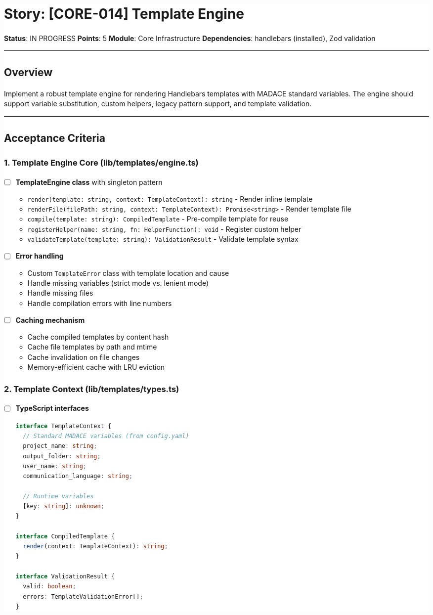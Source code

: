 # Story: [CORE-014] Template Engine

**Status**: IN PROGRESS
**Points**: 5
**Module**: Core Infrastructure
**Dependencies**: handlebars (installed), Zod validation

---

## Overview

Implement a robust template engine for rendering Handlebars templates with MADACE standard variables. The engine should support variable substitution, custom helpers, legacy pattern support, and template validation.

---

## Acceptance Criteria

### 1. Template Engine Core (lib/templates/engine.ts)

- [ ] **TemplateEngine class** with singleton pattern
  - `render(template: string, context: TemplateContext): string` - Render inline template
  - `renderFile(filePath: string, context: TemplateContext): Promise<string>` - Render template file
  - `compile(template: string): CompiledTemplate` - Pre-compile template for reuse
  - `registerHelper(name: string, fn: HelperFunction): void` - Register custom helper
  - `validateTemplate(template: string): ValidationResult` - Validate template syntax

- [ ] **Error handling**
  - Custom `TemplateError` class with template location and cause
  - Handle missing variables (strict mode vs. lenient mode)
  - Handle missing files
  - Handle compilation errors with line numbers

- [ ] **Caching mechanism**
  - Cache compiled templates by content hash
  - Cache file templates by path and mtime
  - Cache invalidation on file changes
  - Memory-efficient cache with LRU eviction

### 2. Template Context (lib/templates/types.ts)

- [ ] **TypeScript interfaces**

  ```typescript
  interface TemplateContext {
    // Standard MADACE variables (from config.yaml)
    project_name: string;
    output_folder: string;
    user_name: string;
    communication_language: string;

    // Runtime variables
    [key: string]: unknown;
  }

  interface CompiledTemplate {
    render(context: TemplateContext): string;
  }

  interface ValidationResult {
    valid: boolean;
    errors: TemplateValidationError[];
  }
  ```
